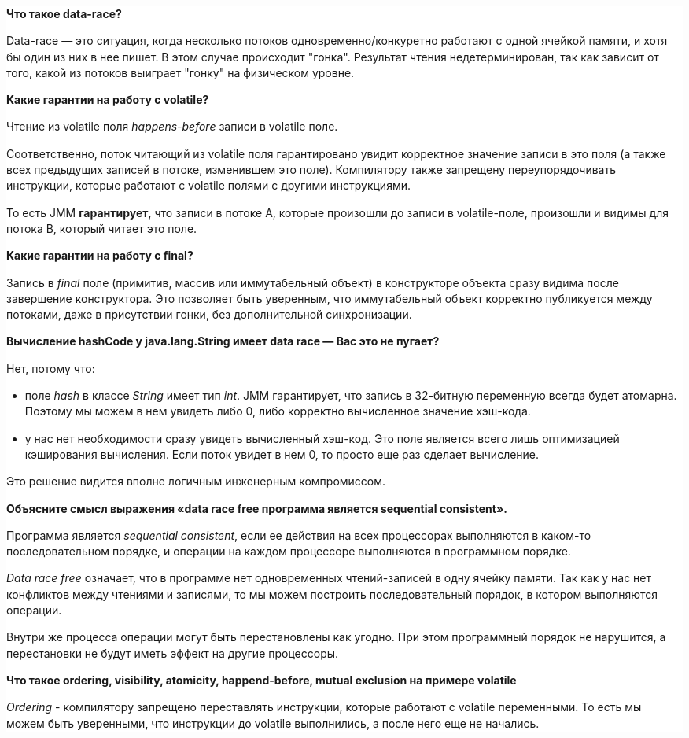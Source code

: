 **Что такое data-race?**

Data-race — это ситуация, когда несколько потоков одновременно/конкуретно
работают с одной ячейкой памяти, и хотя бы один из них в нее пишет. В этом
случае происходит "гонка". Результат чтения недетерминирован, так как зависит
от того, какой из потоков выиграет "гонку" на физическом уровне.

**Какие гарантии на работу с volatile?**

Чтение из volatile поля *happens-before* записи в volatile поле. 

Соответственно, поток читающий из volatile поля гарантировано увидит корректное
 значение записи в это поля (а также всех предыдущих записей в потоке,
изменившем это поле). Компилятору также запрещену переупорядочивать инструкции,
которые работают с volatile полями с другими инструкциями. 

То есть JMM **гарантирует**, что записи в потоке A, которые произошли до записи
в volatile-поле, произошли и видимы для потока B, который читает это поле. 

**Какие гарантии на работу с final?**

Запись в *final* поле (примитив, массив или иммутабельный объект) в
конструкторе объекта сразу видима после завершение конструктора. Это
позволяет быть уверенным, что иммутабельный объект корректно публикуется
между потоками, даже в присутствии гонки, без дополнительной синхронизации.

**Вычисление hashCode у java.lang.String имеет data race — Вас это не пугает?**

Нет, потому что:

* поле *hash* в классе *String* имеет тип *int*. JMM гарантирует, что запись
в 32-битную переменную всегда будет атомарна. Поэтому мы  можем в нем увидеть
либо 0, либо корректно вычисленное значение хэш-кода.

* у нас нет необходимости сразу увидеть вычисленный хэш-код. Это поле является
всего лишь оптимизацией кэширования вычисления. Если поток увидет в нем 0, то
просто еще раз сделает вычисление.

Это решение видится вполне логичным инженерным компромиссом.

**Объясните смысл выражения «data race free программа является sequential consistent».**

Программа является *sequential consistent*, если ее действия на всех
процессорах выполняются в каком-то последовательном порядке, и операции
на каждом процессоре выполняются в программном порядке. 

*Data race free* означает, что в программе нет одновременных чтений-записей
в одну ячейку памяти. Так как у нас нет конфликтов между чтениями и записями,
то мы можем построить последовательный порядок, в котором выполняются операции.

Внутри же процесса операции могут быть перестановлены как угодно. При этом
программный порядок не нарушится, а перестановки не будут иметь эффект на
другие процессоры.

**Что такое ordering, visibility, atomicity, happend-before, mutual exclusion на примере volatile**

*Ordering* - компилятору запрещено переставлять инструкции, которые работают
с volatile переменными. То есть мы можем быть уверенными, что инструкции до
volatile выполнились, а после него еще не начались. 
